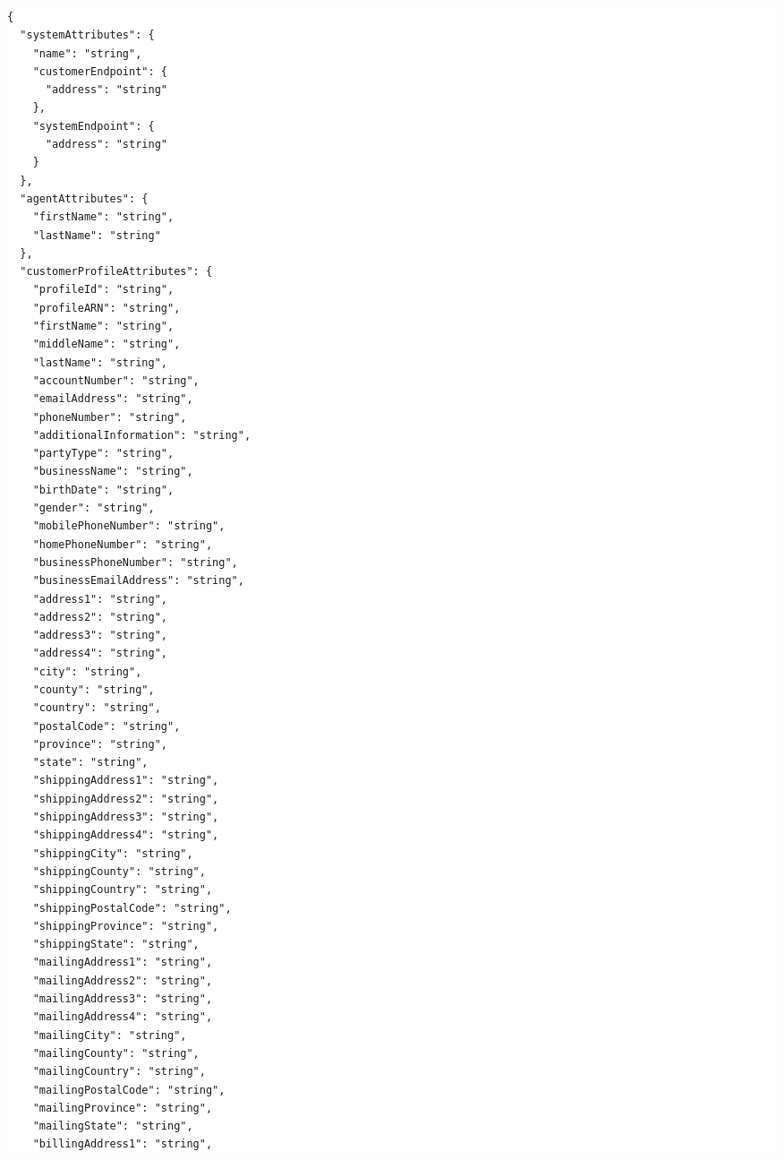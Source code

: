 ```
{
  "systemAttributes": {
    "name": "string",
    "customerEndpoint": {
      "address": "string"
    },
    "systemEndpoint": {
      "address": "string"
    }
  },
  "agentAttributes": {
    "firstName": "string",
    "lastName": "string"
  },
  "customerProfileAttributes": {
    "profileId": "string",
    "profileARN": "string",
    "firstName": "string",
    "middleName": "string",
    "lastName": "string",
    "accountNumber": "string",
    "emailAddress": "string",
    "phoneNumber": "string",
    "additionalInformation": "string",
    "partyType": "string",
    "businessName": "string",
    "birthDate": "string",
    "gender": "string",
    "mobilePhoneNumber": "string",
    "homePhoneNumber": "string",
    "businessPhoneNumber": "string",
    "businessEmailAddress": "string",
    "address1": "string",
    "address2": "string",
    "address3": "string",
    "address4": "string",
    "city": "string",
    "county": "string",
    "country": "string",
    "postalCode": "string",
    "province": "string",
    "state": "string",
    "shippingAddress1": "string",
    "shippingAddress2": "string",
    "shippingAddress3": "string",
    "shippingAddress4": "string",
    "shippingCity": "string",
    "shippingCounty": "string",
    "shippingCountry": "string",
    "shippingPostalCode": "string",
    "shippingProvince": "string",
    "shippingState": "string",
    "mailingAddress1": "string",
    "mailingAddress2": "string",
    "mailingAddress3": "string",
    "mailingAddress4": "string",
    "mailingCity": "string",
    "mailingCounty": "string",
    "mailingCountry": "string",
    "mailingPostalCode": "string",
    "mailingProvince": "string",
    "mailingState": "string",
    "billingAddress1": "string",
```
